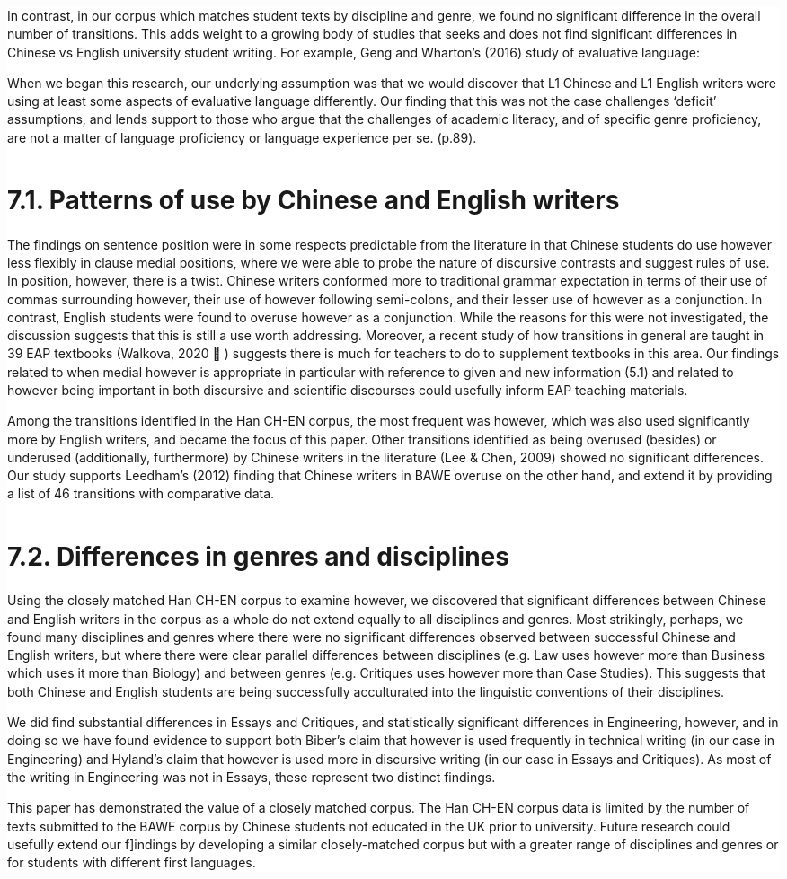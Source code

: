 In contrast, in our corpus which matches student texts by discipline and genre, we found no significant difference in the overall number of transitions. This adds weight to a growing body of studies that seeks and does not find significant differences in Chinese vs English university student writing. For example, Geng and Wharton’s (2016) study of evaluative language:

When we began this research, our underlying assumption was that we would discover that L1 Chinese and L1 English writers were using at least some aspects of evaluative language differently. Our finding that this was not the case challenges ‘deficit’ assumptions, and lends support to those who argue that the challenges of academic literacy, and of specific genre proficiency, are not a matter of language proficiency or language experience per se. (p.89).

# 7.1. Patterns of use by Chinese and English writers

The findings on sentence position were in some respects predictable from the literature in that Chinese students do use however less flexibly in clause medial positions, where we were able to probe the nature of discursive contrasts and suggest rules of use. In position, however, there is a twist. Chinese writers conformed more to traditional grammar expectation in terms of their use of commas surrounding however, their use of however following semi-colons, and their lesser use of however as a conjunction. In contrast, English students were found to overuse however as a conjunction. While the reasons for this were not investigated, the discussion suggests that this is still a use worth addressing. Moreover, a recent study of how transitions in general are taught in 39 EAP textbooks (Walkova, 2020  ) suggests there is much for teachers to do to supplement textbooks in this area. Our findings related to when medial however is appropriate in particular with reference to given and new information (5.1) and related to however being important in both discursive and scientific discourses could usefully inform EAP teaching materials.

Among the transitions identified in the Han CH-EN corpus, the most frequent was however, which was also used significantly more by English writers, and became the focus of this paper. Other transitions identified as being overused (besides) or underused (additionally, furthermore) by Chinese writers in the literature (Lee & Chen, 2009) showed no significant differences. Our study supports Leedham’s (2012) finding that Chinese writers in BAWE overuse on the other hand, and extend it by providing a list of 46 transitions with comparative data.

# 7.2. Differences in genres and disciplines

Using the closely matched Han CH-EN corpus to examine however, we discovered that significant differences between Chinese and English writers in the corpus as a whole do not extend equally to all disciplines and genres. Most strikingly, perhaps, we found many disciplines and genres where there were no significant differences observed between successful Chinese and English writers, but where there were clear parallel differences between disciplines (e.g. Law uses however more than Business which uses it more than Biology) and between genres (e.g. Critiques uses however more than Case Studies). This suggests that both Chinese and English students are being successfully acculturated into the linguistic conventions of their disciplines.

We did find substantial differences in Essays and Critiques, and statistically significant differences in Engineering, however, and in doing so we have found evidence to support both Biber’s claim that however is used frequently in technical writing (in our case in Engineering) and Hyland’s claim that however is used more in discursive writing (in our case in Essays and Critiques). As most of the writing in Engineering was not in Essays, these represent two distinct findings.

This paper has demonstrated the value of a closely matched corpus. The Han CH-EN corpus data is limited by the number of texts submitted to the BAWE corpus by Chinese students not educated in the UK prior to university. Future research could usefully extend our f]indings by developing a similar closely-matched corpus but with a greater range of disciplines and genres or for students with different first languages.
